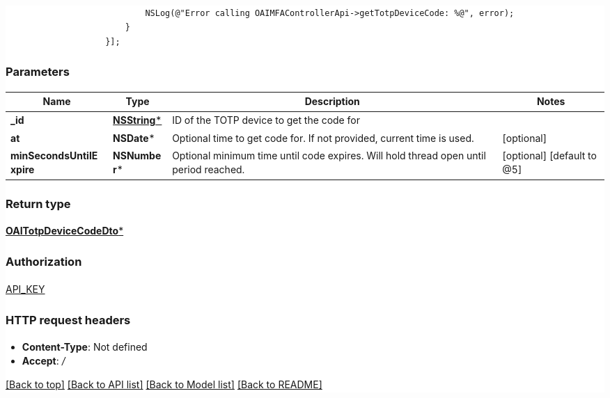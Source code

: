 ```objc
                            NSLog(@"Error calling OAIMFAControllerApi->getTotpDeviceCode: %@", error);
                        }
                    }];
```

### Parameters

Name | Type | Description  | Notes
------------- | ------------- | ------------- | -------------
 **_id** | [**NSString***]()| ID of the TOTP device to get the code for | 
 **at** | **NSDate***| Optional time to get code for. If not provided, current time is used. | [optional] 
 **minSecondsUntilExpire** | **NSNumber***| Optional minimum time until code expires. Will hold thread open until period reached. | [optional] [default to @5]

### Return type

[**OAITotpDeviceCodeDto***](OAITotpDeviceCodeDto)

### Authorization

[API_KEY](../README#API_KEY)

### HTTP request headers

 - **Content-Type**: Not defined
 - **Accept**: */*

[[Back to top]](#) [[Back to API list]](../README#documentation-for-api-endpoints) [[Back to Model list]](../README#documentation-for-models) [[Back to README]](../README)

